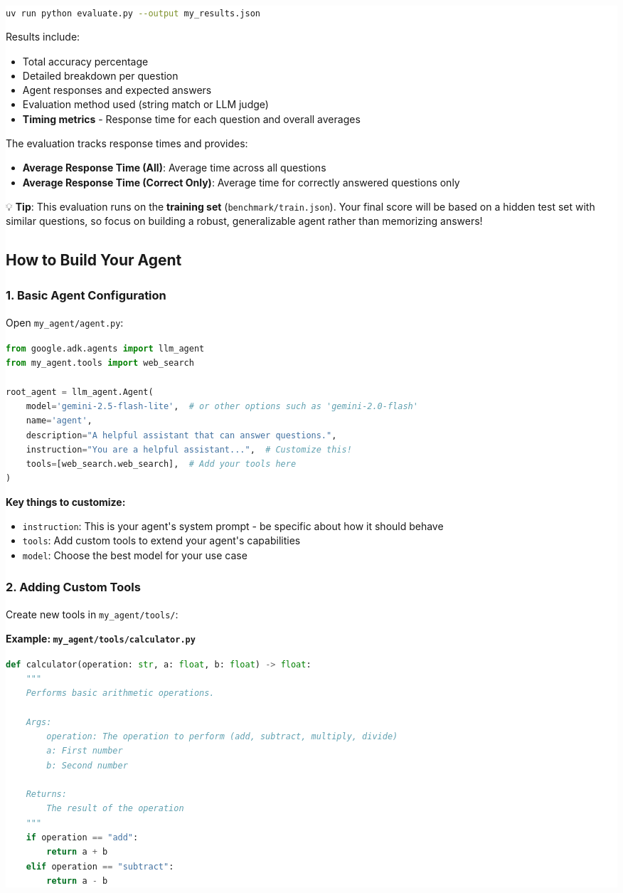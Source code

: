 ```bash
uv run python evaluate.py --output my_results.json
```

Results include:

- Total accuracy percentage
- Detailed breakdown per question
- Agent responses and expected answers
- Evaluation method used (string match or LLM judge)
- **Timing metrics** - Response time for each question and overall averages

The evaluation tracks response times and provides:

- **Average Response Time (All)**: Average time across all questions
- **Average Response Time (Correct Only)**: Average time for correctly answered questions only

💡 **Tip**: This evaluation runs on the **training set** (`benchmark/train.json`). Your final score will be based on a hidden test set with similar questions, so focus on building a robust, generalizable agent rather than memorizing answers!

## How to Build Your Agent

### 1. Basic Agent Configuration

Open `my_agent/agent.py`:

```python
from google.adk.agents import llm_agent
from my_agent.tools import web_search

root_agent = llm_agent.Agent(
    model='gemini-2.5-flash-lite',  # or other options such as 'gemini-2.0-flash'
    name='agent',
    description="A helpful assistant that can answer questions.",
    instruction="You are a helpful assistant...",  # Customize this!
    tools=[web_search.web_search],  # Add your tools here
)
```

**Key things to customize:**

- `instruction`: This is your agent's system prompt - be specific about how it should behave
- `tools`: Add custom tools to extend your agent's capabilities
- `model`: Choose the best model for your use case

### 2. Adding Custom Tools

Create new tools in `my_agent/tools/`:

**Example: `my_agent/tools/calculator.py`**

```python
def calculator(operation: str, a: float, b: float) -> float:
    """
    Performs basic arithmetic operations.

    Args:
        operation: The operation to perform (add, subtract, multiply, divide)
        a: First number
        b: Second number

    Returns:
        The result of the operation
    """
    if operation == "add":
        return a + b
    elif operation == "subtract":
        return a - b
```